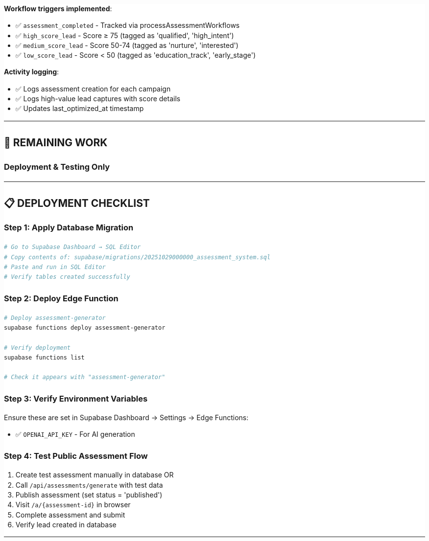 **Workflow triggers implemented**:
- ✅ `assessment_completed` - Tracked via processAssessmentWorkflows
- ✅ `high_score_lead` - Score ≥ 75 (tagged as 'qualified', 'high_intent')
- ✅ `medium_score_lead` - Score 50-74 (tagged as 'nurture', 'interested')
- ✅ `low_score_lead` - Score < 50 (tagged as 'education_track', 'early_stage')

**Activity logging**:
- ✅ Logs assessment creation for each campaign
- ✅ Logs high-value lead captures with score details
- ✅ Updates last_optimized_at timestamp

---

## 🚧 REMAINING WORK

### Deployment & Testing Only

---

## 📋 DEPLOYMENT CHECKLIST

### Step 1: Apply Database Migration

```bash
# Go to Supabase Dashboard → SQL Editor
# Copy contents of: supabase/migrations/20251029000000_assessment_system.sql
# Paste and run in SQL Editor
# Verify tables created successfully
```

### Step 2: Deploy Edge Function

```bash
# Deploy assessment-generator
supabase functions deploy assessment-generator

# Verify deployment
supabase functions list

# Check it appears with "assessment-generator"
```

### Step 3: Verify Environment Variables

Ensure these are set in Supabase Dashboard → Settings → Edge Functions:
- ✅ `OPENAI_API_KEY` - For AI generation

### Step 4: Test Public Assessment Flow

1. Create test assessment manually in database OR
2. Call `/api/assessments/generate` with test data
3. Publish assessment (set status = 'published')
4. Visit `/a/{assessment-id}` in browser
5. Complete assessment and submit
6. Verify lead created in database

---